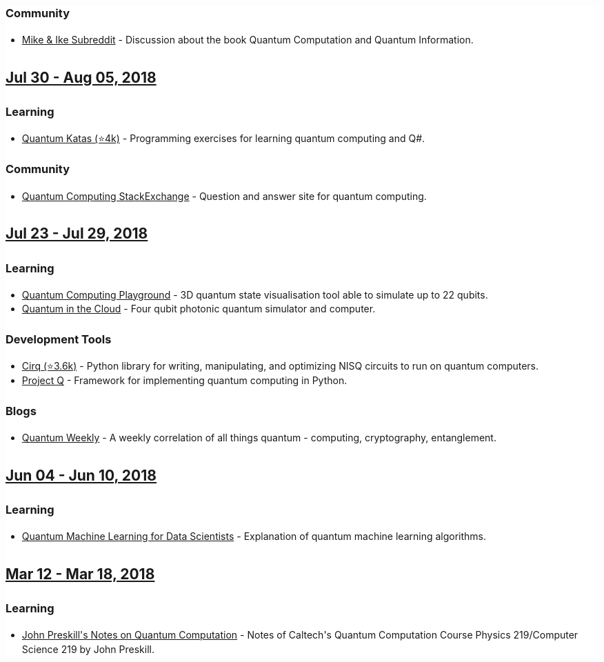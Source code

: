 ### Community

*   [Mike & Ike Subreddit](https://www.reddit.com/r/MikeAndIke/) - Discussion about the book Quantum Computation and Quantum Information.

## [Jul 30 - Aug 05, 2018](/content/2018/31/README.md)

### Learning

*   [Quantum Katas (⭐4k)](https://github.com/Microsoft/QuantumKatas/) - Programming exercises for learning quantum computing and Q#.

### Community

*   [Quantum Computing StackExchange](http://quantumcomputing.stackexchange.com/) - Question and answer site for quantum computing.

## [Jul 23 - Jul 29, 2018](/content/2018/30/README.md)

### Learning

*   [Quantum Computing Playground](http://www.quantumplayground.net/#/home) - 3D quantum state visualisation tool able to simulate up to 22 qubits.
*   [Quantum in the Cloud](http://cnotmz.appspot.com/#) - Four qubit photonic quantum simulator and computer.

### Development Tools

*   [Cirq (⭐3.6k)](https://github.com/quantumlib/Cirq) - Python library for writing, manipulating, and optimizing NISQ circuits to run on quantum computers.
*   [Project Q](http://projectq.ch/) - Framework for implementing quantum computing in Python.

### Blogs

*   [Quantum Weekly](https://quantumweekly.com/) - A weekly correlation of all things quantum - computing, cryptography, entanglement.

## [Jun 04 - Jun 10, 2018](/content/2018/23/README.md)

### Learning

*   [Quantum Machine Learning for Data Scientists](https://arxiv.org/pdf/1804.10068.pdf) - Explanation of quantum machine learning algorithms.

## [Mar 12 - Mar 18, 2018](/content/2018/11/README.md)

### Learning

*   [John Preskill's Notes on Quantum Computation](http://www.theory.caltech.edu/\~preskill/ph219/index.html#lecture) - Notes of Caltech's Quantum Computation Course Physics 219/Computer Science 219 by John Preskill.
